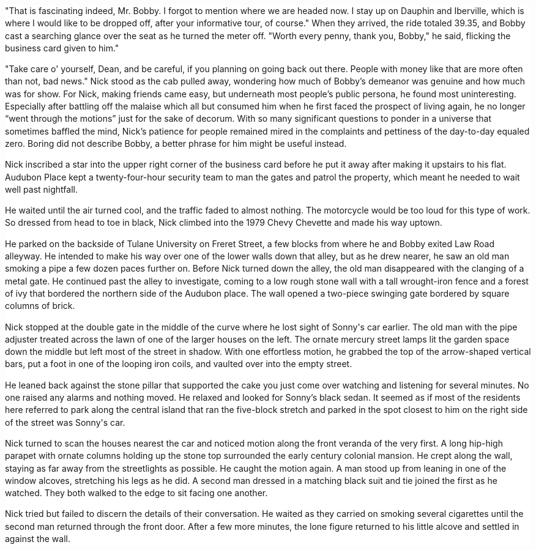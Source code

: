 "That is fascinating indeed, Mr. Bobby. I forgot to mention where we are headed now. I stay up on Dauphin and Iberville, which is where I would like to be dropped off, after your informative tour, of course." When they arrived, the ride totaled 39.35, and Bobby cast a searching glance over the seat as he turned the meter off. "Worth every penny, thank you, Bobby," he said, flicking the business card given to him."

"Take care o' yourself, Dean, and be careful, if you planning on going back out there. People with money like that are more often than not, bad news." Nick stood as the cab pulled away, wondering how much of Bobby’s demeanor was genuine and how much was for show. For Nick, making friends came easy, but underneath most people’s public persona, he found most uninteresting. Especially after battling off the malaise which all but consumed him when he first faced the prospect of living again, he no longer “went through the motions” just for the sake of decorum. With so many significant questions to ponder in a universe that sometimes baffled the mind, Nick’s patience for people remained mired in the complaints and pettiness of the day-to-day equaled zero. Boring did not describe Bobby, a better phrase for him might be useful instead.

Nick inscribed a star into the upper right corner of the business card before he put it away after making it upstairs to his flat. Audubon Place kept a twenty-four-hour security team to man the gates and patrol the property, which meant he needed to wait well past nightfall.

He waited until the air turned cool, and the traffic faded to almost nothing. The motorcycle would be too loud for this type of work. So dressed from head to toe in black, Nick climbed into the 1979 Chevy Chevette and made his way uptown.

He parked on the backside of Tulane University on Freret Street, a few blocks from where he and Bobby exited Law Road alleyway. He intended to make his way over one of the lower walls down that alley, but as he drew nearer, he saw an old man smoking a pipe a few dozen paces further on. Before Nick turned down the alley, the old man disappeared with the clanging of a metal gate. He continued past the alley to investigate, coming to a low rough stone wall with a tall wrought-iron fence and a forest of ivy that bordered the northern side of the Audubon place. The wall opened a two-piece swinging gate bordered by square columns of brick.

Nick stopped at the double gate in the middle of the curve where he lost sight of Sonny's car earlier. The old man with the pipe adjuster treated across the lawn of one of the larger houses on the left. The ornate mercury street lamps lit the garden space down the middle but left most of the street in shadow. With one effortless motion, he grabbed the top of the arrow-shaped vertical bars, put a foot in one of the looping iron coils, and vaulted over into the empty street.

He leaned back against the stone pillar that supported the cake you just come over watching and listening for several minutes. No one raised any alarms and nothing moved. He relaxed and looked for Sonny’s black sedan. It seemed as if most of the residents here referred to park along the central island that ran the five-block stretch and parked in the spot closest to him on the right side of the street was Sonny's car.

Nick turned to scan the houses nearest the car and noticed motion along the front veranda of the very first. A long hip-high parapet with ornate columns holding up the stone top surrounded the early century colonial mansion. He crept along the wall, staying as far away from the streetlights as possible. He caught the motion again. A man stood up from leaning in one of the window alcoves, stretching his legs as he did. A second man dressed in a matching black suit and tie joined the first as he watched. They both walked to the edge to sit facing one another.

Nick tried but failed to discern the details of their conversation. He waited as they carried on smoking several cigarettes until the second man returned through the front door. After a few more minutes, the lone figure returned to his little alcove and settled in against the wall.
